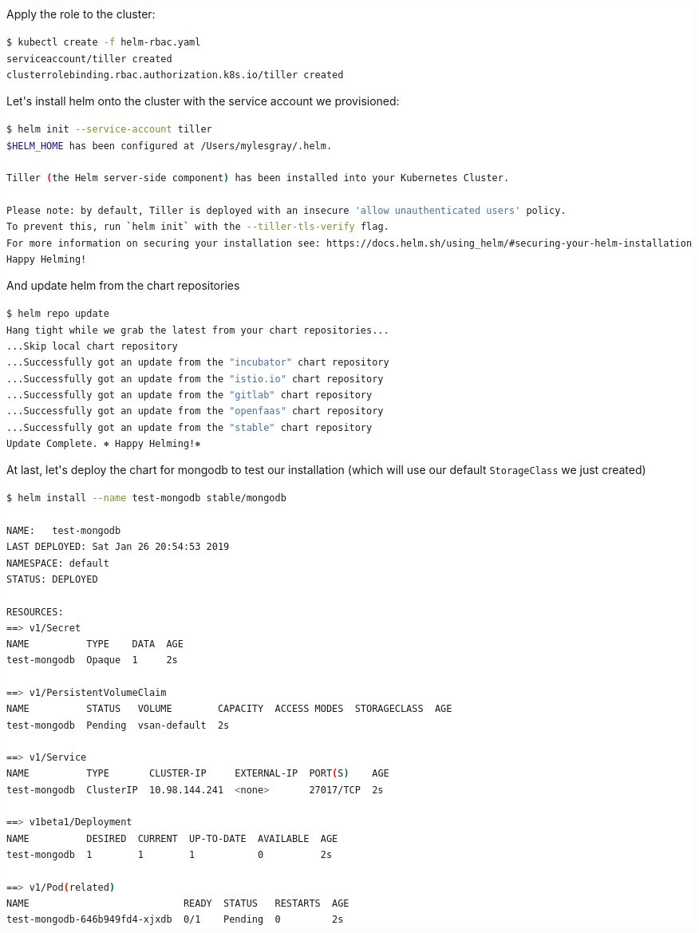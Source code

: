 
Apply the role to the cluster:

```bash
$ kubectl create -f helm-rbac.yaml
serviceaccount/tiller created
clusterrolebinding.rbac.authorization.k8s.io/tiller created
```

Let's install helm onto the cluster with the service account we provisioned:

```bash
$ helm init --service-account tiller
$HELM_HOME has been configured at /Users/mylesgray/.helm.

Tiller (the Helm server-side component) has been installed into your Kubernetes Cluster.

Please note: by default, Tiller is deployed with an insecure 'allow unauthenticated users' policy.
To prevent this, run `helm init` with the --tiller-tls-verify flag.
For more information on securing your installation see: https://docs.helm.sh/using_helm/#securing-your-helm-installation
Happy Helming!
```

And update helm from the chart repositories

```bash
$ helm repo update
Hang tight while we grab the latest from your chart repositories...
...Skip local chart repository
...Successfully got an update from the "incubator" chart repository
...Successfully got an update from the "istio.io" chart repository
...Successfully got an update from the "gitlab" chart repository
...Successfully got an update from the "openfaas" chart repository
...Successfully got an update from the "stable" chart repository
Update Complete. ⎈ Happy Helming!⎈ 
```

At last, let's deploy the chart for mongodb to test our installation (which will use our default `StorageClass` we just created)

```bash
$ helm install --name test-mongodb stable/mongodb

NAME:   test-mongodb
LAST DEPLOYED: Sat Jan 26 20:54:53 2019
NAMESPACE: default
STATUS: DEPLOYED

RESOURCES:
==> v1/Secret
NAME          TYPE    DATA  AGE
test-mongodb  Opaque  1     2s

==> v1/PersistentVolumeClaim
NAME          STATUS   VOLUME        CAPACITY  ACCESS MODES  STORAGECLASS  AGE
test-mongodb  Pending  vsan-default  2s

==> v1/Service
NAME          TYPE       CLUSTER-IP     EXTERNAL-IP  PORT(S)    AGE
test-mongodb  ClusterIP  10.98.144.241  <none>       27017/TCP  2s

==> v1beta1/Deployment
NAME          DESIRED  CURRENT  UP-TO-DATE  AVAILABLE  AGE
test-mongodb  1        1        1           0          2s

==> v1/Pod(related)
NAME                           READY  STATUS   RESTARTS  AGE
test-mongodb-646b949fd4-xjxdb  0/1    Pending  0         2s
```